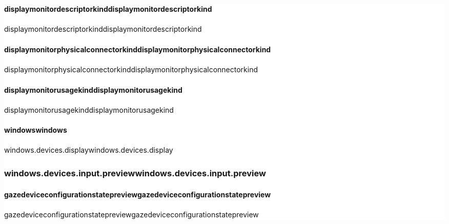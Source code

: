 #### [<a name="displaymonitordescriptorkind"></a><span data-ttu-id="a44e9-351">displaymonitordescriptorkind</span><span class="sxs-lookup"><span data-stu-id="a44e9-351">displaymonitordescriptorkind</span></span>](https://docs.microsoft.com/uwp/api/windows.devices.display.displaymonitordescriptorkind)

<span data-ttu-id="a44e9-352">displaymonitordescriptorkind</span><span class="sxs-lookup"><span data-stu-id="a44e9-352">displaymonitordescriptorkind</span></span>

#### [<a name="displaymonitorphysicalconnectorkind"></a><span data-ttu-id="a44e9-353">displaymonitorphysicalconnectorkind</span><span class="sxs-lookup"><span data-stu-id="a44e9-353">displaymonitorphysicalconnectorkind</span></span>](https://docs.microsoft.com/uwp/api/windows.devices.display.displaymonitorphysicalconnectorkind)

<span data-ttu-id="a44e9-354">displaymonitorphysicalconnectorkind</span><span class="sxs-lookup"><span data-stu-id="a44e9-354">displaymonitorphysicalconnectorkind</span></span>

#### [<a name="displaymonitorusagekind"></a><span data-ttu-id="a44e9-355">displaymonitorusagekind</span><span class="sxs-lookup"><span data-stu-id="a44e9-355">displaymonitorusagekind</span></span>](https://docs.microsoft.com/uwp/api/windows.devices.display.displaymonitorusagekind)

<span data-ttu-id="a44e9-356">displaymonitorusagekind</span><span class="sxs-lookup"><span data-stu-id="a44e9-356">displaymonitorusagekind</span></span>

#### [<a name="windows"></a><span data-ttu-id="a44e9-357">windows</span><span class="sxs-lookup"><span data-stu-id="a44e9-357">windows</span></span>](https://docs.microsoft.com/uwp/api/windows.devices.display.windows)

<span data-ttu-id="a44e9-358">windows.devices.display</span><span class="sxs-lookup"><span data-stu-id="a44e9-358">windows.devices.display</span></span>

### [<a name="windowsdevicesinputpreview"></a><span data-ttu-id="a44e9-359">windows.devices.input.preview</span><span class="sxs-lookup"><span data-stu-id="a44e9-359">windows.devices.input.preview</span></span>](https://docs.microsoft.com/uwp/api/windows.devices.input.preview)

#### [<a name="gazedeviceconfigurationstatepreview"></a><span data-ttu-id="a44e9-360">gazedeviceconfigurationstatepreview</span><span class="sxs-lookup"><span data-stu-id="a44e9-360">gazedeviceconfigurationstatepreview</span></span>](https://docs.microsoft.com/uwp/api/windows.devices.input.preview.gazedeviceconfigurationstatepreview)

<span data-ttu-id="a44e9-361">gazedeviceconfigurationstatepreview</span><span class="sxs-lookup"><span data-stu-id="a44e9-361">gazedeviceconfigurationstatepreview</span></span>
